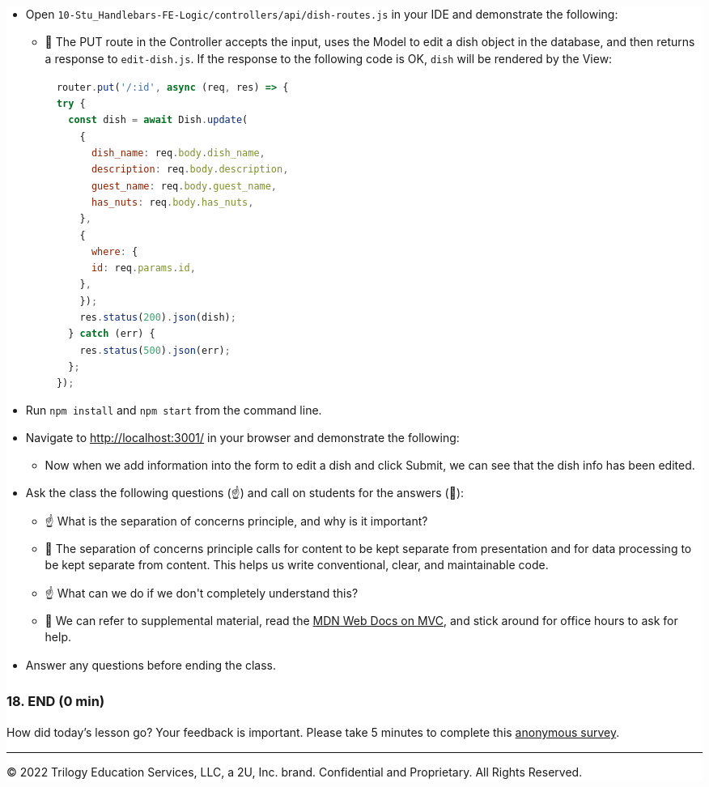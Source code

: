 * Open `10-Stu_Handlebars-FE-Logic/controllers/api/dish-routes.js` in your IDE and demonstrate the following:

  * 🔑 The PUT route in the Controller accepts the input, uses the Model to edit a dish object in the database, and then returns a response to `edit-dish.js`. If the response to the following code is OK, `dish` will be rendered by the View:

    ```js
      router.put('/:id', async (req, res) => {
      try {
        const dish = await Dish.update(
          {
            dish_name: req.body.dish_name,
            description: req.body.description,
            guest_name: req.body.guest_name,
            has_nuts: req.body.has_nuts,
          },
          {
            where: {
            id: req.params.id,
          },
          });
          res.status(200).json(dish);
        } catch (err) {
          res.status(500).json(err);
        };
      });
    ```
  
* Run `npm install` and `npm start` from the command line.

* Navigate to <http://localhost:3001/> in your browser and demonstrate the following:

  * Now when we add information into the form to edit a dish and click Submit, we can see that the dish info has been edited.

* Ask the class the following questions (☝️) and call on students for the answers (🙋):

  * ☝️ What is the separation of concerns principle, and why is it important?

  * 🙋 The separation of concerns principle calls for content to be kept separate from presentation and for data processing to be kept separate from content. This helps us write conventional, clear, and maintainable code.

  * ☝️ What can we do if we don't completely understand this?

  * 🙋 We can refer to supplemental material, read the [MDN Web Docs on MVC](https://developer.mozilla.org/en-US/docs/Glossary/MVC), and stick around for office hours to ask for help.

* Answer any questions before ending the class.

### 18. END (0 min)

How did today’s lesson go? Your feedback is important. Please take 5 minutes to complete this [anonymous survey](https://forms.gle/RfcVyXiMmZQut6aJ6).

---
© 2022 Trilogy Education Services, LLC, a 2U, Inc. brand. Confidential and Proprietary. All Rights Reserved.
